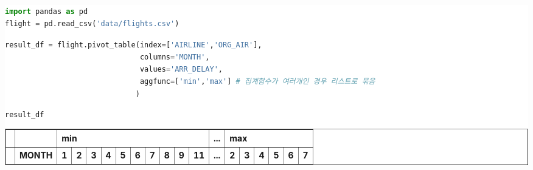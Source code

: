 ```python
import pandas as pd
flight = pd.read_csv('data/flights.csv')
```




```python
result_df = flight.pivot_table(index=['AIRLINE','ORG_AIR'], 
                               columns='MONTH', 
                               values='ARR_DELAY',
                               aggfunc=['min','max'] # 집계함수가 여러개인 경우 리스트로 묶음
                              )
```


```python
result_df
```




<div>
<style scoped>
    .dataframe tbody tr th:only-of-type {
        vertical-align: middle;
    }

    .dataframe tbody tr th {
        vertical-align: top;
    }
    
    .dataframe thead tr th {
        text-align: left;
    }
    
    .dataframe thead tr:last-of-type th {
        text-align: right;
    }
</style>
<table border="1" class="dataframe">
  <thead>
    <tr>
      <th></th>
      <th></th>
      <th colspan="10" halign="left">min</th>
      <th>...</th>
      <th colspan="10" halign="left">max</th>
    </tr>
    <tr>
      <th></th>
      <th>MONTH</th>
      <th>1</th>
      <th>2</th>
      <th>3</th>
      <th>4</th>
      <th>5</th>
      <th>6</th>
      <th>7</th>
      <th>8</th>
      <th>9</th>
      <th>11</th>
      <th>...</th>
      <th>2</th>
      <th>3</th>
      <th>4</th>
      <th>5</th>
      <th>6</th>
      <th>7</th>